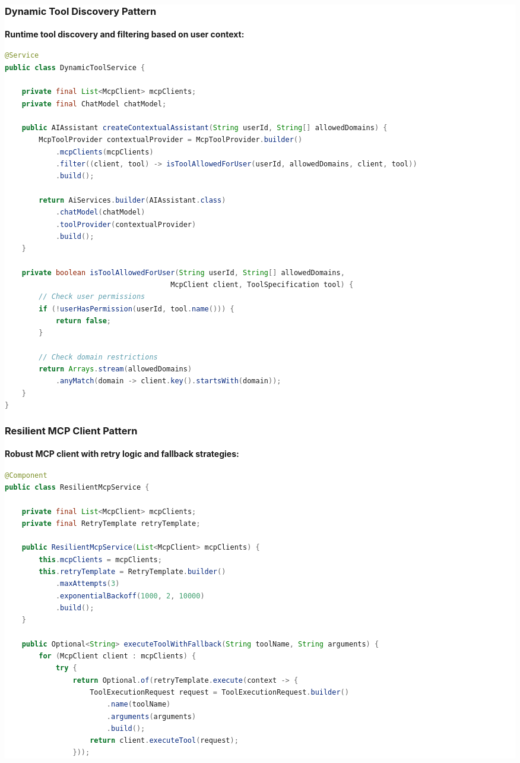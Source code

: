 ### Dynamic Tool Discovery Pattern

**Runtime tool discovery and filtering based on user context:**
```java
@Service
public class DynamicToolService {

    private final List<McpClient> mcpClients;
    private final ChatModel chatModel;

    public AIAssistant createContextualAssistant(String userId, String[] allowedDomains) {
        McpToolProvider contextualProvider = McpToolProvider.builder()
            .mcpClients(mcpClients)
            .filter((client, tool) -> isToolAllowedForUser(userId, allowedDomains, client, tool))
            .build();

        return AiServices.builder(AIAssistant.class)
            .chatModel(chatModel)
            .toolProvider(contextualProvider)
            .build();
    }

    private boolean isToolAllowedForUser(String userId, String[] allowedDomains,
                                       McpClient client, ToolSpecification tool) {
        // Check user permissions
        if (!userHasPermission(userId, tool.name())) {
            return false;
        }

        // Check domain restrictions
        return Arrays.stream(allowedDomains)
            .anyMatch(domain -> client.key().startsWith(domain));
    }
}
```

### Resilient MCP Client Pattern

**Robust MCP client with retry logic and fallback strategies:**
```java
@Component
public class ResilientMcpService {

    private final List<McpClient> mcpClients;
    private final RetryTemplate retryTemplate;

    public ResilientMcpService(List<McpClient> mcpClients) {
        this.mcpClients = mcpClients;
        this.retryTemplate = RetryTemplate.builder()
            .maxAttempts(3)
            .exponentialBackoff(1000, 2, 10000)
            .build();
    }

    public Optional<String> executeToolWithFallback(String toolName, String arguments) {
        for (McpClient client : mcpClients) {
            try {
                return Optional.of(retryTemplate.execute(context -> {
                    ToolExecutionRequest request = ToolExecutionRequest.builder()
                        .name(toolName)
                        .arguments(arguments)
                        .build();
                    return client.executeTool(request);
                }));
```